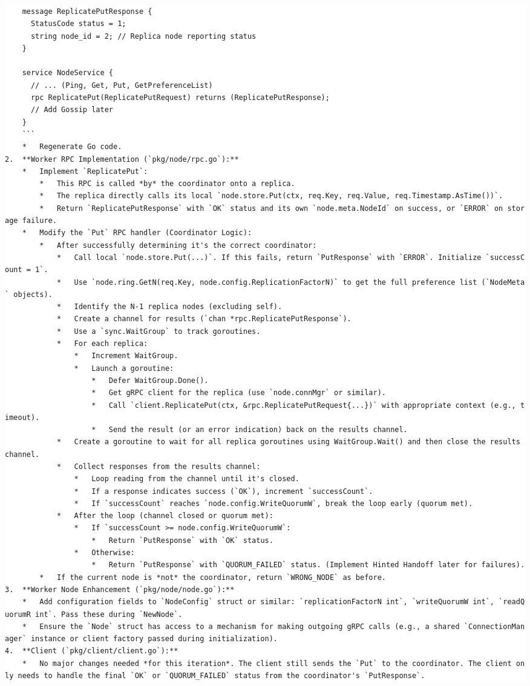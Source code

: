         message ReplicatePutResponse {
          StatusCode status = 1;
          string node_id = 2; // Replica node reporting status
        }

        service NodeService {
          // ... (Ping, Get, Put, GetPreferenceList)
          rpc ReplicatePut(ReplicatePutRequest) returns (ReplicatePutResponse);
          // Add Gossip later
        }
        ```
        *   Regenerate Go code.
    2.  **Worker RPC Implementation (`pkg/node/rpc.go`):**
        *   Implement `ReplicatePut`:
            *   This RPC is called *by* the coordinator onto a replica.
            *   The replica directly calls its local `node.store.Put(ctx, req.Key, req.Value, req.Timestamp.AsTime())`.
            *   Return `ReplicatePutResponse` with `OK` status and its own `node.meta.NodeId` on success, or `ERROR` on storage failure.
        *   Modify the `Put` RPC handler (Coordinator Logic):
            *   After successfully determining it's the correct coordinator:
                *   Call local `node.store.Put(...)`. If this fails, return `PutResponse` with `ERROR`. Initialize `successCount = 1`.
                *   Use `node.ring.GetN(req.Key, node.config.ReplicationFactorN)` to get the full preference list (`NodeMeta` objects).
                *   Identify the N-1 replica nodes (excluding self).
                *   Create a channel for results (`chan *rpc.ReplicatePutResponse`).
                *   Use a `sync.WaitGroup` to track goroutines.
                *   For each replica:
                    *   Increment WaitGroup.
                    *   Launch a goroutine:
                        *   Defer WaitGroup.Done().
                        *   Get gRPC client for the replica (use `node.connMgr` or similar).
                        *   Call `client.ReplicatePut(ctx, &rpc.ReplicatePutRequest{...})` with appropriate context (e.g., timeout).
                        *   Send the result (or an error indication) back on the results channel.
                *   Create a goroutine to wait for all replica goroutines using WaitGroup.Wait() and then close the results channel.
                *   Collect responses from the results channel:
                    *   Loop reading from the channel until it's closed.
                    *   If a response indicates success (`OK`), increment `successCount`.
                    *   If `successCount` reaches `node.config.WriteQuorumW`, break the loop early (quorum met).
                *   After the loop (channel closed or quorum met):
                    *   If `successCount >= node.config.WriteQuorumW`:
                        *   Return `PutResponse` with `OK` status.
                    *   Otherwise:
                        *   Return `PutResponse` with `QUORUM_FAILED` status. (Implement Hinted Handoff later for failures).
            *   If the current node is *not* the coordinator, return `WRONG_NODE` as before.
    3.  **Worker Node Enhancement (`pkg/node/node.go`):**
        *   Add configuration fields to `NodeConfig` struct or similar: `replicationFactorN int`, `writeQuorumW int`, `readQuorumR int`. Pass these during `NewNode`.
        *   Ensure the `Node` struct has access to a mechanism for making outgoing gRPC calls (e.g., a shared `ConnectionManager` instance or client factory passed during initialization).
    4.  **Client (`pkg/client/client.go`):**
        *   No major changes needed *for this iteration*. The client still sends the `Put` to the coordinator. The client only needs to handle the final `OK` or `QUORUM_FAILED` status from the coordinator's `PutResponse`.
